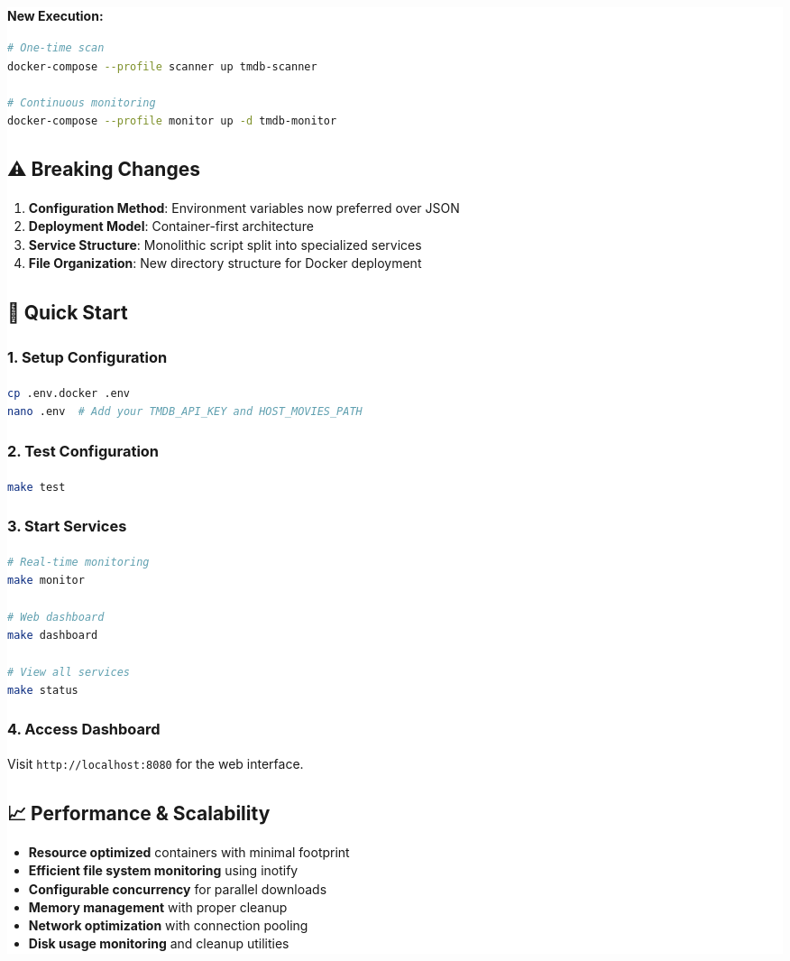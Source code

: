 **New Execution:**
```bash
# One-time scan
docker-compose --profile scanner up tmdb-scanner

# Continuous monitoring
docker-compose --profile monitor up -d tmdb-monitor
```

## ⚠️ **Breaking Changes**

1. **Configuration Method**: Environment variables now preferred over JSON
2. **Deployment Model**: Container-first architecture
3. **Service Structure**: Monolithic script split into specialized services
4. **File Organization**: New directory structure for Docker deployment

## 🔧 **Quick Start**

### **1. Setup Configuration**
```bash
cp .env.docker .env
nano .env  # Add your TMDB_API_KEY and HOST_MOVIES_PATH
```

### **2. Test Configuration**
```bash
make test
```

### **3. Start Services**
```bash
# Real-time monitoring
make monitor

# Web dashboard  
make dashboard

# View all services
make status
```

### **4. Access Dashboard**
Visit `http://localhost:8080` for the web interface.

## 📈 **Performance & Scalability**

- **Resource optimized** containers with minimal footprint
- **Efficient file system monitoring** using inotify
- **Configurable concurrency** for parallel downloads
- **Memory management** with proper cleanup
- **Network optimization** with connection pooling
- **Disk usage monitoring** and cleanup utilities
